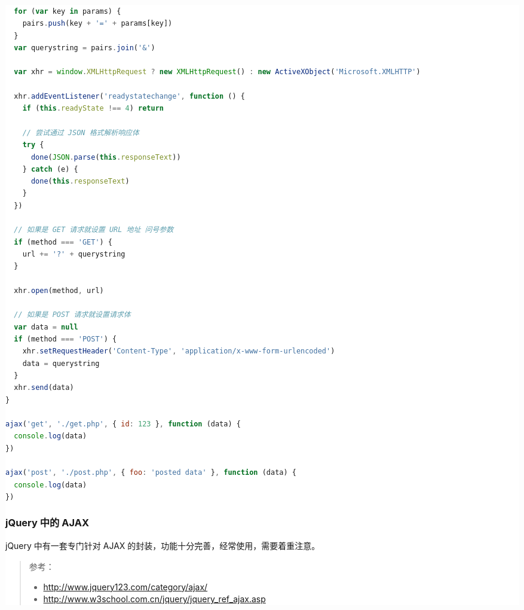 ```javascript
  for (var key in params) {
    pairs.push(key + '=' + params[key])
  }
  var querystring = pairs.join('&')

  var xhr = window.XMLHttpRequest ? new XMLHttpRequest() : new ActiveXObject('Microsoft.XMLHTTP')

  xhr.addEventListener('readystatechange', function () {
    if (this.readyState !== 4) return

    // 尝试通过 JSON 格式解析响应体
    try {
      done(JSON.parse(this.responseText))
    } catch (e) {
      done(this.responseText)
    }
  })

  // 如果是 GET 请求就设置 URL 地址 问号参数
  if (method === 'GET') {
    url += '?' + querystring
  }

  xhr.open(method, url)

  // 如果是 POST 请求就设置请求体
  var data = null
  if (method === 'POST') {
    xhr.setRequestHeader('Content-Type', 'application/x-www-form-urlencoded')
    data = querystring
  }
  xhr.send(data)
}

ajax('get', './get.php', { id: 123 }, function (data) {
  console.log(data)
})

ajax('post', './post.php', { foo: 'posted data' }, function (data) {
  console.log(data)
})
```

### jQuery 中的 AJAX

jQuery 中有一套专门针对 AJAX 的封装，功能十分完善，经常使用，需要着重注意。

> 参考：
>
> - http://www.jquery123.com/category/ajax/
> - http://www.w3school.com.cn/jquery/jquery_ref_ajax.asp
